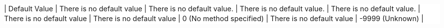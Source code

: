 | Default Value | There is no default value | There is no default value. | There is no default value. | There is no default value. | There is no default value | There is no default value | 0 (No method specified) | There is no default value | -9999 (Unknown) |
